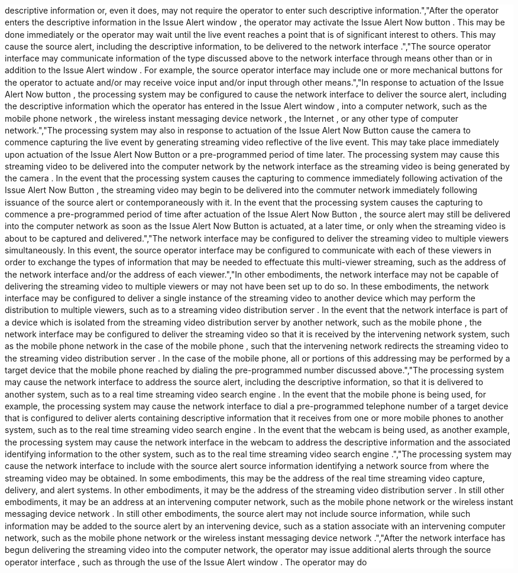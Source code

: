 descriptive information or, even it does, may not require the operator to enter such descriptive information.","After the operator enters the descriptive information in the Issue Alert window , the operator may activate the Issue Alert Now button . This may be done immediately or the operator may wait until the live event reaches a point that is of significant interest to others. This may cause the source alert, including the descriptive information, to be delivered to the network interface .","The source operator interface  may communicate information of the type discussed above to the network interface  through means other than or in addition to the Issue Alert window . For example, the source operator interface  may include one or more mechanical buttons for the operator to actuate and\/or may receive voice input and\/or input through other means.","In response to actuation of the Issue Alert Now button , the processing system  may be configured to cause the network interface  to deliver the source alert, including the descriptive information which the operator has entered in the Issue Alert window , into a computer network, such as the mobile phone network , the wireless instant messaging device network , the Internet , or any other type of computer network.","The processing system  may also in response to actuation of the Issue Alert Now Button  cause the camera  to commence capturing the live event by generating streaming video reflective of the live event. This may take place immediately upon actuation of the Issue Alert Now Button  or a pre-programmed period of time later. The processing system  may cause this streaming video to be delivered into the computer network by the network interface  as the streaming video is being generated by the camera . In the event that the processing system  causes the capturing to commence immediately following activation of the Issue Alert Now Button , the streaming video may begin to be delivered into the commuter network immediately following issuance of the source alert or contemporaneously with it. In the event that the processing system  causes the capturing to commence a pre-programmed period of time after actuation of the Issue Alert Now Button , the source alert may still be delivered into the computer network as soon as the Issue Alert Now Button  is actuated, at a later time, or only when the streaming video is about to be captured and delivered.","The network interface  may be configured to deliver the streaming video to multiple viewers simultaneously. In this event, the source operator interface may be configured to communicate with each of these viewers in order to exchange the types of information that may be needed to effectuate this multi-viewer streaming, such as the address of the network interface  and\/or the address of each viewer.","In other embodiments, the network interface  may not be capable of delivering the streaming video to multiple viewers or may not have been set up to do so. In these embodiments, the network interface  may be configured to deliver a single instance of the streaming video to another device which may perform the distribution to multiple viewers, such as to a streaming video distribution server . In the event that the network interface  is part of a device which is isolated from the streaming video distribution server  by another network, such as the mobile phone , the network interface  may be configured to deliver the streaming video so that it is received by the intervening network system, such as the mobile phone network  in the case of the mobile phone , such that the intervening network redirects the streaming video to the streaming video distribution server . In the case of the mobile phone, all or portions of this addressing may be performed by a target device that the mobile phone  reached by dialing the pre-programmed number discussed above.","The processing system may cause the network interface  to address the source alert, including the descriptive information, so that it is delivered to another system, such as to a real time streaming video search engine . In the event that the mobile phone  is being used, for example, the processing system  may cause the network interface  to dial a pre-programmed telephone number of a target device that is configured to deliver alerts containing descriptive information that it receives from one or more mobile phones to another system, such as to the real time streaming video search engine . In the event that the webcam  is being used, as another example, the processing system  may cause the network interface  in the webcam  to address the descriptive information and the associated identifying information to the other system, such as to the real time streaming video search engine .","The processing system may cause the network interface to include with the source alert source information identifying a network source from where the streaming video may be obtained. In some embodiments, this may be the address of the real time streaming video capture, delivery, and alert systems. In other embodiments, it may be the address of the streaming video distribution server . In still other embodiments, it may be an address at an intervening computer network, such as the mobile phone network  or the wireless instant messaging device network . In still other embodiments, the source alert may not include source information, while such information may be added to the source alert by an intervening device, such as a station associate with an intervening computer network, such as the mobile phone network  or the wireless instant messaging device network .","After the network interface  has begun delivering the streaming video into the computer network, the operator may issue additional alerts through the source operator interface , such as through the use of the Issue Alert window . The operator may do